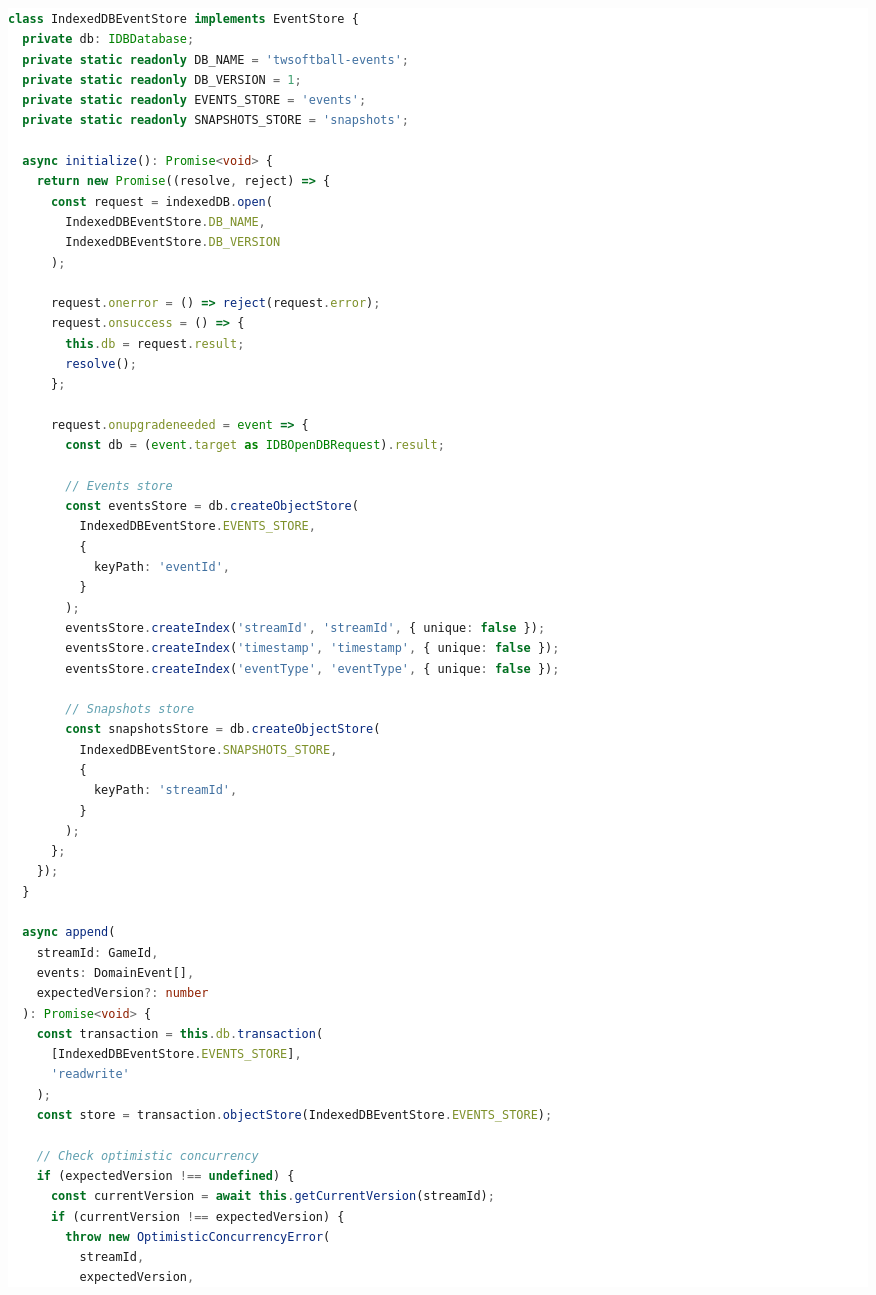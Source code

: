 ```typescript
class IndexedDBEventStore implements EventStore {
  private db: IDBDatabase;
  private static readonly DB_NAME = 'twsoftball-events';
  private static readonly DB_VERSION = 1;
  private static readonly EVENTS_STORE = 'events';
  private static readonly SNAPSHOTS_STORE = 'snapshots';

  async initialize(): Promise<void> {
    return new Promise((resolve, reject) => {
      const request = indexedDB.open(
        IndexedDBEventStore.DB_NAME,
        IndexedDBEventStore.DB_VERSION
      );

      request.onerror = () => reject(request.error);
      request.onsuccess = () => {
        this.db = request.result;
        resolve();
      };

      request.onupgradeneeded = event => {
        const db = (event.target as IDBOpenDBRequest).result;

        // Events store
        const eventsStore = db.createObjectStore(
          IndexedDBEventStore.EVENTS_STORE,
          {
            keyPath: 'eventId',
          }
        );
        eventsStore.createIndex('streamId', 'streamId', { unique: false });
        eventsStore.createIndex('timestamp', 'timestamp', { unique: false });
        eventsStore.createIndex('eventType', 'eventType', { unique: false });

        // Snapshots store
        const snapshotsStore = db.createObjectStore(
          IndexedDBEventStore.SNAPSHOTS_STORE,
          {
            keyPath: 'streamId',
          }
        );
      };
    });
  }

  async append(
    streamId: GameId,
    events: DomainEvent[],
    expectedVersion?: number
  ): Promise<void> {
    const transaction = this.db.transaction(
      [IndexedDBEventStore.EVENTS_STORE],
      'readwrite'
    );
    const store = transaction.objectStore(IndexedDBEventStore.EVENTS_STORE);

    // Check optimistic concurrency
    if (expectedVersion !== undefined) {
      const currentVersion = await this.getCurrentVersion(streamId);
      if (currentVersion !== expectedVersion) {
        throw new OptimisticConcurrencyError(
          streamId,
          expectedVersion,
```